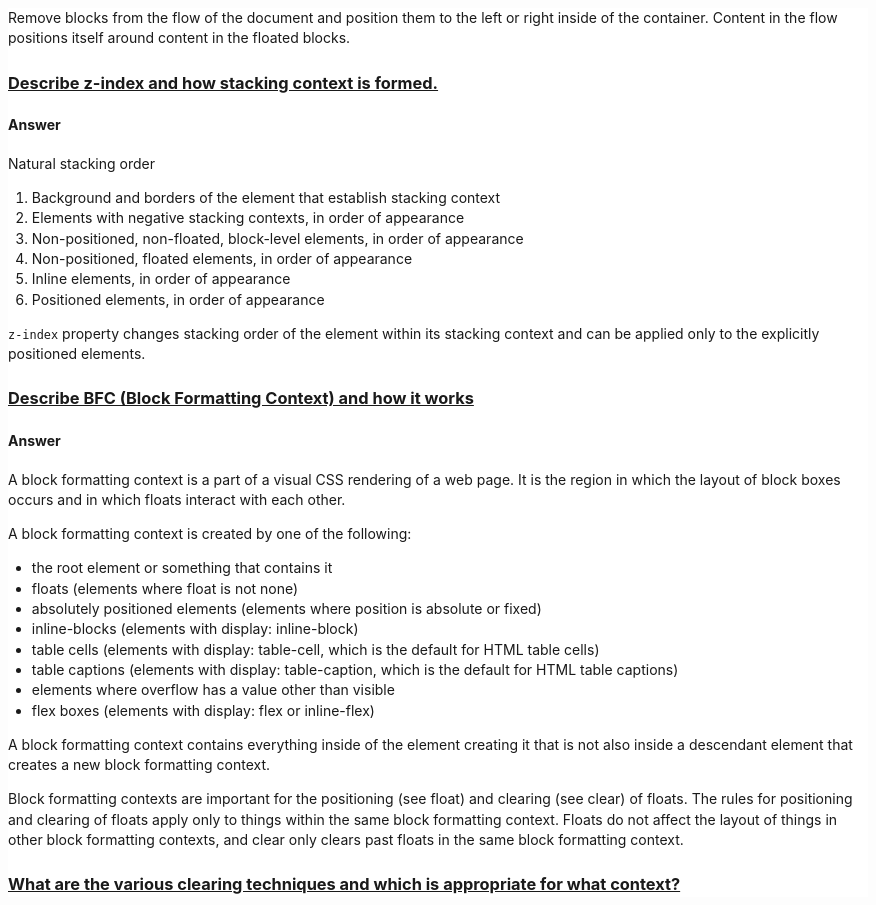 Remove blocks from the flow of the document and position them to the left or right inside of the container. Content in the flow positions itself around content in the floated blocks.

### [Describe z-index and how stacking context is formed.](https://trello.com/c/VrY15vND/45-describe-z-index-and-how-stacking-context-is-formed)

#### Answer

Natural stacking order

1. Background and borders of the element that establish stacking context
2. Elements with negative stacking contexts, in order of appearance
3. Non-positioned, non-floated, block-level elements, in order of appearance
4. Non-positioned, floated elements, in order of appearance
5. Inline elements, in order of appearance
6. Positioned elements, in order of appearance

`z-index` property changes stacking order of the element within its stacking context and can be applied only to the explicitly positioned elements.

### [Describe BFC (Block Formatting Context) and how it works](https://trello.com/c/ZhNxK66p/128-describe-bfc-block-formatting-context-and-how-it-works)

#### Answer

A block formatting context is a part of a visual CSS rendering of a web page. It is the region in which the layout of block boxes occurs and in which floats interact with each other.

A block formatting context is created by one of the following:

- the root element or something that contains it
- floats (elements where float is not none)
- absolutely positioned elements (elements where position is absolute or fixed)
- inline-blocks (elements with display: inline-block)
- table cells (elements with display: table-cell, which is the default for HTML table cells)
- table captions (elements with display: table-caption, which is the default for HTML table captions)
- elements where overflow has a value other than visible
- flex boxes (elements with display: flex or inline-flex)

A block formatting context contains everything inside of the element creating it that is not also inside a descendant element that creates a new block formatting context.

Block formatting contexts are important for the positioning (see float) and clearing (see clear) of floats. The rules for positioning and clearing of floats apply only to things within the same block formatting context. Floats do not affect the layout of things in other block formatting contexts, and clear only clears past floats in the same block formatting context.

### [What are the various clearing techniques and which is appropriate for what context?](https://trello.com/c/jwWYIjyE/46-what-are-the-various-clearing-techniques-and-which-is-appropriate-for-what-context)
